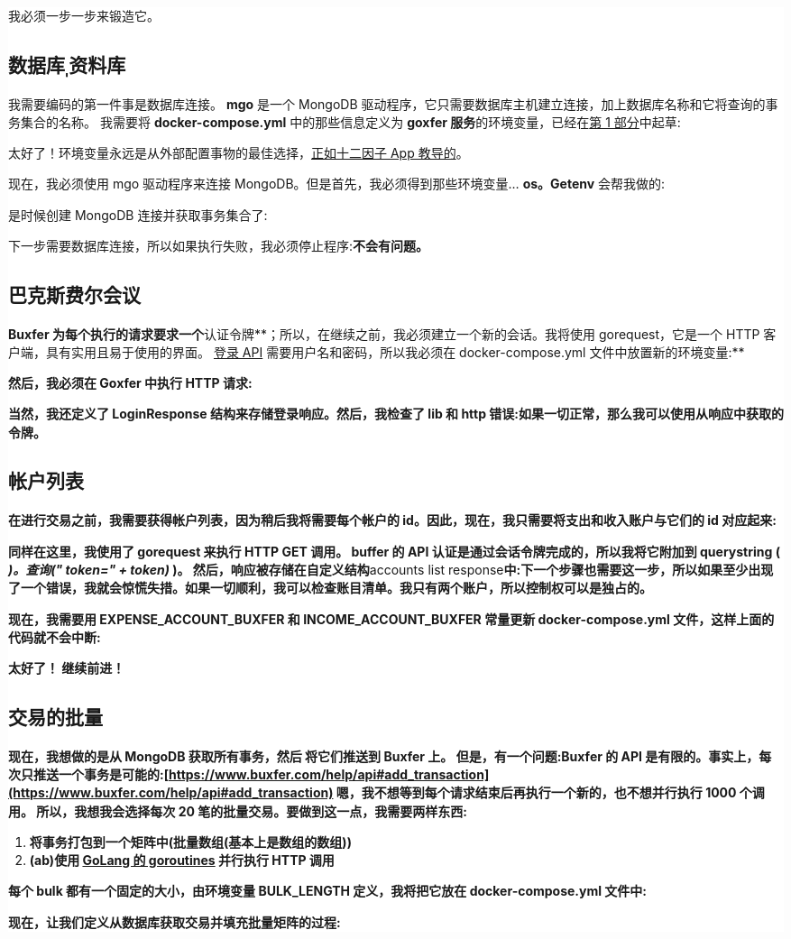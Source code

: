 我必须一步一步来锻造它。

## 数据库ˌ资料库

我需要编码的第一件事是数据库连接。
**mgo** 是一个 MongoDB 驱动程序，它只需要数据库主机建立连接，加上数据库名称和它将查询的事务集合的名称。
我需要将 **docker-compose.yml** 中的那些信息定义为 **goxfer 服务**的环境变量，已经在[第 1 部分](https://hackernoon.com/from-csv-to-buxfer-an-unexpected-journey-introduction-ba43ef768fe2)中起草:

太好了！环境变量永远是从外部配置事物的最佳选择，[正如十二因子 App 教导的](https://12factor.net/config)。

现在，我必须使用 mgo 驱动程序来连接 MongoDB。但是首先，我必须得到那些环境变量… **os。Getenv** 会帮我做的:

是时候创建 MongoDB 连接并获取事务集合了:

下一步需要数据库连接，所以如果执行失败，我必须停止程序:[](https://golang.org/pkg/builtin/#panic)**不会有问题。**

## **巴克斯费尔会议**

**Buxfer 为每个执行的请求要求一个**认证令牌**；所以，在继续之前，我必须建立一个新的会话。我将使用 gorequest，它是一个 HTTP 客户端，具有实用且易于使用的界面。
[登录 API](https://www.buxfer.com/help/api#login) 需要用户名和密码，所以我必须在 docker-compose.yml 文件中放置新的环境变量:**

**然后，我必须在 Goxfer 中执行 HTTP 请求:**

**当然，我还定义了 **LoginResponse** 结构来存储登录响应。然后，我检查了 lib 和 http 错误:如果一切正常，那么我可以使用从响应中获取的令牌。**

## **帐户列表**

**在进行交易之前，我需要获得帐户列表，因为稍后我将需要每个帐户的 id。因此，现在，我只需要将支出和收入账户与它们的 id 对应起来:**

**同样在这里，我使用了 gorequest 来执行 HTTP GET 调用。
buffer 的 API 认证是通过会话令牌完成的，所以我将它附加到 querystring ( *)。查询(" token=" + token)* )。
然后，响应被存储在自定义结构**accounts list response**中:下一个步骤也需要这一步，所以如果至少出现了一个错误，我就会惊慌失措。如果一切顺利，我可以检查账目清单。我只有两个账户，所以控制权可以是独占的。**

**现在，我需要用 **EXPENSE_ACCOUNT_BUXFER** 和 **INCOME_ACCOUNT_BUXFER** 常量更新 docker-compose.yml 文件，这样上面的代码就不会中断:**

**太好了！
继续前进！**

## **交易的批量**

**现在，我想做的是从 MongoDB 获取所有事务，然后
将它们推送到 Buxfer 上。
但是，有一个问题:Buxfer 的 API 是有限的。事实上，每次只推送一个事务是可能的:[https://www.buxfer.com/help/api#add_transaction](https://www.buxfer.com/help/api#add_transaction)
嗯，我不想等到每个请求结束后再执行一个新的，也不想并行执行 1000 个调用。
所以，我想我会选择每次 20 笔的批量交易。要做到这一点，我需要两样东西:**

1.  **将事务打包到一个矩阵中(**批量数组**(基本上是数组的数组))**
2.  **(ab)使用 [**GoLang 的 goroutines**](https://gobyexample.com/goroutines) 并行执行 HTTP 调用**

**每个 bulk 都有一个固定的大小，由环境变量 **BULK_LENGTH** 定义，我将把它放在 docker-compose.yml 文件中:**

**现在，让我们定义从数据库获取交易并填充批量矩阵的过程:**
